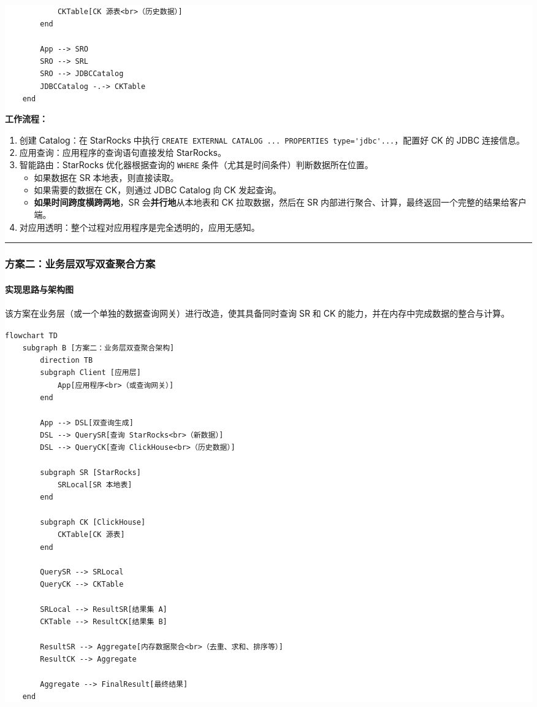 ```mermaid
            CKTable[CK 源表<br>（历史数据）]
        end

        App --> SRO
        SRO --> SRL
        SRO --> JDBCCatalog
        JDBCCatalog -.-> CKTable
    end
```

**工作流程：**
1.  创建 Catalog：在 StarRocks 中执行 `CREATE EXTERNAL CATALOG ... PROPERTIES type='jdbc'...`，配置好 CK 的 JDBC 连接信息。
2.  应用查询：应用程序的查询语句直接发给 StarRocks。
3.  智能路由：StarRocks 优化器根据查询的 `WHERE` 条件（尤其是时间条件）判断数据所在位置。
    *   如果数据在 SR 本地表，则直接读取。
    *   如果需要的数据在 CK，则通过 JDBC Catalog 向 CK 发起查询。
    *   **如果时间跨度横跨两地**，SR 会**并行地**从本地表和 CK 拉取数据，然后在 SR 内部进行聚合、计算，最终返回一个完整的结果给客户端。
4.  对应用透明：整个过程对应用程序是完全透明的，应用无感知。

---

### 方案二：业务层双写双查聚合方案

#### 实现思路与架构图

该方案在业务层（或一个单独的数据查询网关）进行改造，使其具备同时查询 SR 和 CK 的能力，并在内存中完成数据的整合与计算。

```mermaid
flowchart TD
    subgraph B [方案二：业务层双查聚合架构]
        direction TB
        subgraph Client [应用层]
            App[应用程序<br>（或查询网关）]
        end

        App --> DSL[双查询生成]
        DSL --> QuerySR[查询 StarRocks<br>（新数据）]
        DSL --> QueryCK[查询 ClickHouse<br>（历史数据）]

        subgraph SR [StarRocks]
            SRLocal[SR 本地表]
        end

        subgraph CK [ClickHouse]
            CKTable[CK 源表]
        end

        QuerySR --> SRLocal
        QueryCK --> CKTable

        SRLocal --> ResultSR[结果集 A]
        CKTable --> ResultCK[结果集 B]

        ResultSR --> Aggregate[内存数据聚合<br>（去重、求和、排序等）]
        ResultCK --> Aggregate

        Aggregate --> FinalResult[最终结果]
    end
```
